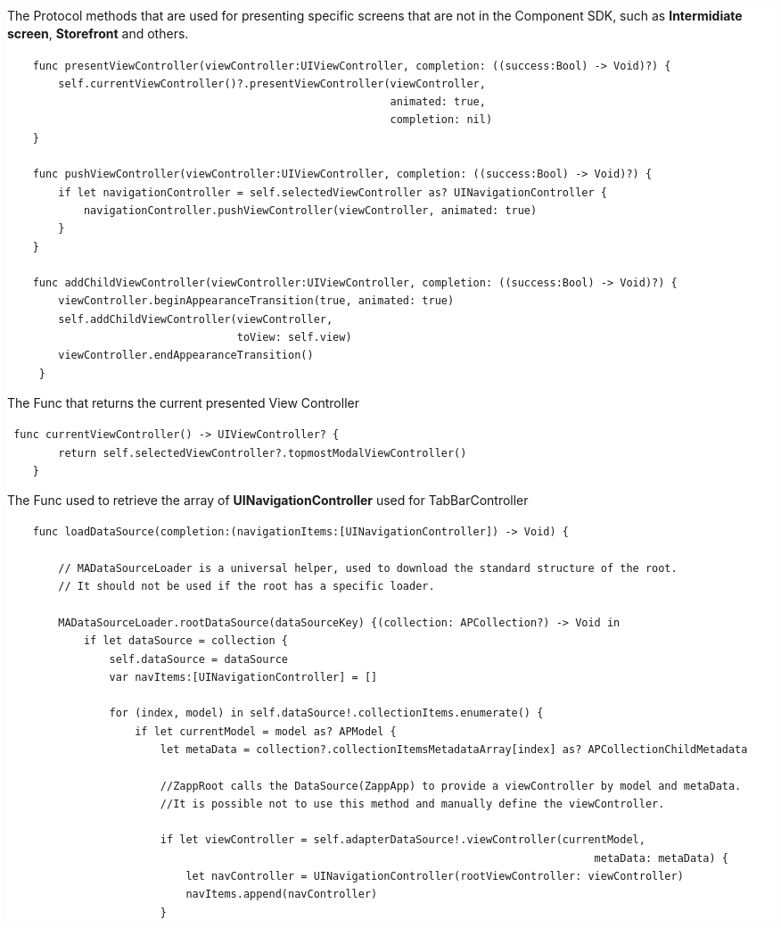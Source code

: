 ```
```

The Protocol methods that are used for presenting specific screens that are not in the Component SDK, such as __Intermidiate screen__, __Storefront__ and others.
```
    func presentViewController(viewController:UIViewController, completion: ((success:Bool) -> Void)?) {
        self.currentViewController()?.presentViewController(viewController,
                                                            animated: true,
                                                            completion: nil)
    }
    
    func pushViewController(viewController:UIViewController, completion: ((success:Bool) -> Void)?) {
        if let navigationController = self.selectedViewController as? UINavigationController {
            navigationController.pushViewController(viewController, animated: true)
        }
    }
    
    func addChildViewController(viewController:UIViewController, completion: ((success:Bool) -> Void)?) {
        viewController.beginAppearanceTransition(true, animated: true)
        self.addChildViewController(viewController,
                                    toView: self.view)
        viewController.endAppearanceTransition()
     }
```

The Func that returns the current presented View Controller
```
 func currentViewController() -> UIViewController? {
        return self.selectedViewController?.topmostModalViewController()
    }
```
The Func used to retrieve the array of __UINavigationController__ used for TabBarController
```
    func loadDataSource(completion:(navigationItems:[UINavigationController]) -> Void) {
		
        // MADataSourceLoader is a universal helper, used to download the standard structure of the root.
        // It should not be used if the root has a specific loader.
        
        MADataSourceLoader.rootDataSource(dataSourceKey) {(collection: APCollection?) -> Void in
            if let dataSource = collection {
                self.dataSource = dataSource
                var navItems:[UINavigationController] = []

                for (index, model) in self.dataSource!.collectionItems.enumerate() {
                    if let currentModel = model as? APModel {
                        let metaData = collection?.collectionItemsMetadataArray[index] as? APCollectionChildMetadata
                        
                        //ZappRoot calls the DataSource(ZappApp) to provide a viewController by model and metaData.
                        //It is possible not to use this method and manually define the viewController.
                        
                        if let viewController = self.adapterDataSource!.viewController(currentModel,
                                                                                            metaData: metaData) {
                            let navController = UINavigationController(rootViewController: viewController)
                            navItems.append(navController)
                        }
```